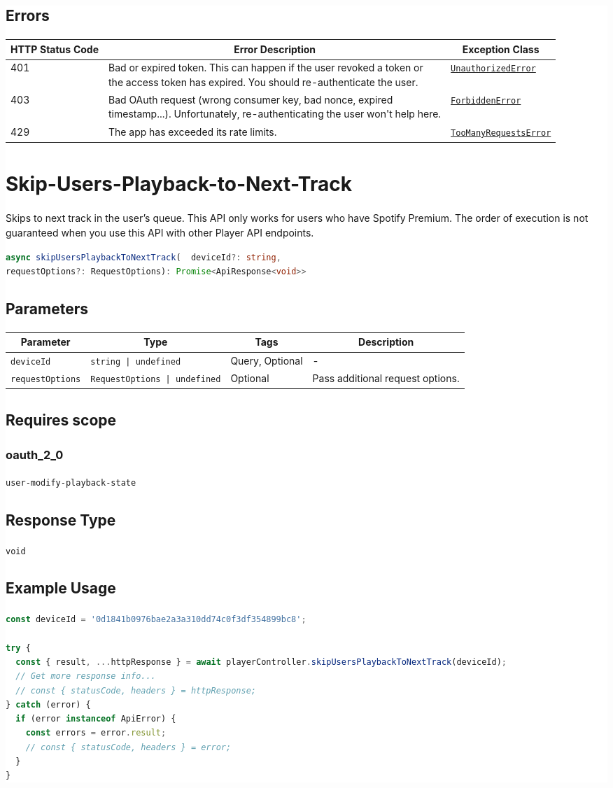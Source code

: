 ## Errors

| HTTP Status Code | Error Description | Exception Class |
|  --- | --- | --- |
| 401 | Bad or expired token. This can happen if the user revoked a token or<br>the access token has expired. You should re-authenticate the user. | [`UnauthorizedError`](../../doc/models/unauthorized-error.md) |
| 403 | Bad OAuth request (wrong consumer key, bad nonce, expired<br>timestamp...). Unfortunately, re-authenticating the user won't help here. | [`ForbiddenError`](../../doc/models/forbidden-error.md) |
| 429 | The app has exceeded its rate limits. | [`TooManyRequestsError`](../../doc/models/too-many-requests-error.md) |


# Skip-Users-Playback-to-Next-Track

Skips to next track in the user’s queue. This API only works for users who have Spotify Premium. The order of execution is not guaranteed when you use this API with other Player API endpoints.

```ts
async skipUsersPlaybackToNextTrack(  deviceId?: string,
requestOptions?: RequestOptions): Promise<ApiResponse<void>>
```

## Parameters

| Parameter | Type | Tags | Description |
|  --- | --- | --- | --- |
| `deviceId` | `string \| undefined` | Query, Optional | - |
| `requestOptions` | `RequestOptions \| undefined` | Optional | Pass additional request options. |

## Requires scope

### oauth_2_0

`user-modify-playback-state`

## Response Type

`void`

## Example Usage

```ts
const deviceId = '0d1841b0976bae2a3a310dd74c0f3df354899bc8';

try {
  const { result, ...httpResponse } = await playerController.skipUsersPlaybackToNextTrack(deviceId);
  // Get more response info...
  // const { statusCode, headers } = httpResponse;
} catch (error) {
  if (error instanceof ApiError) {
    const errors = error.result;
    // const { statusCode, headers } = error;
  }
}
```
